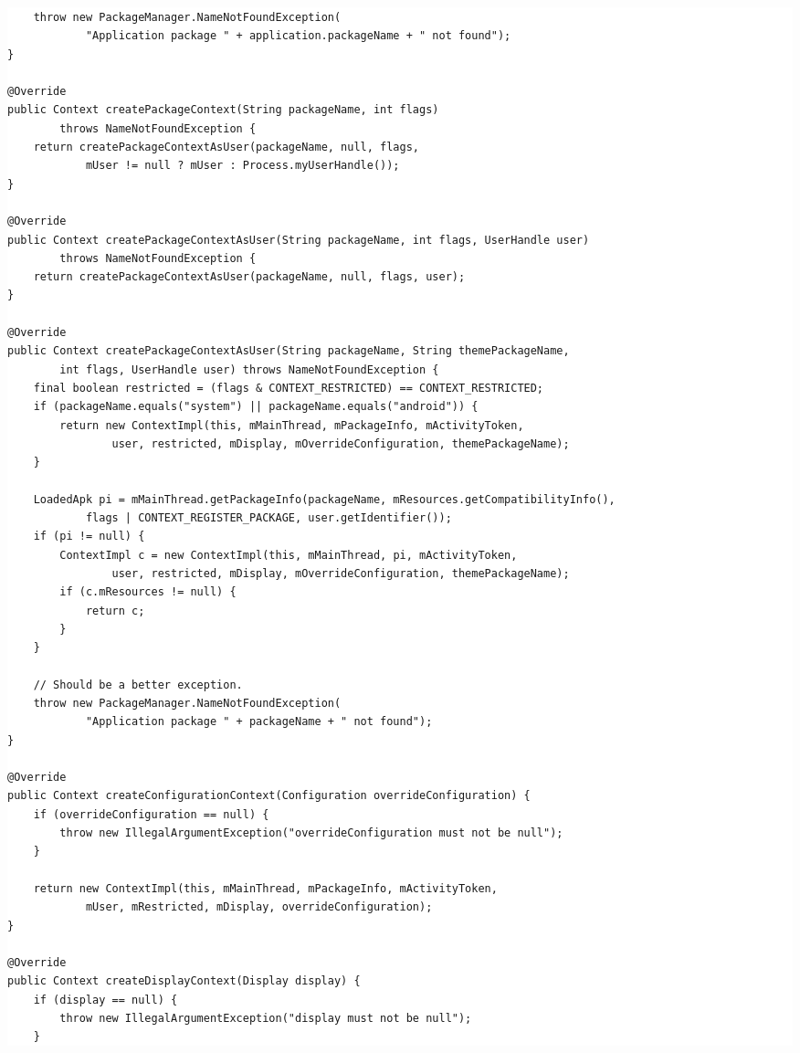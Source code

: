         throw new PackageManager.NameNotFoundException(
                "Application package " + application.packageName + " not found");
    }

    @Override
    public Context createPackageContext(String packageName, int flags)
            throws NameNotFoundException {
        return createPackageContextAsUser(packageName, null, flags,
                mUser != null ? mUser : Process.myUserHandle());
    }

    @Override
    public Context createPackageContextAsUser(String packageName, int flags, UserHandle user)
            throws NameNotFoundException {
        return createPackageContextAsUser(packageName, null, flags, user);
    }

    @Override
    public Context createPackageContextAsUser(String packageName, String themePackageName,
            int flags, UserHandle user) throws NameNotFoundException {
        final boolean restricted = (flags & CONTEXT_RESTRICTED) == CONTEXT_RESTRICTED;
        if (packageName.equals("system") || packageName.equals("android")) {
            return new ContextImpl(this, mMainThread, mPackageInfo, mActivityToken,
                    user, restricted, mDisplay, mOverrideConfiguration, themePackageName);
        }

        LoadedApk pi = mMainThread.getPackageInfo(packageName, mResources.getCompatibilityInfo(),
                flags | CONTEXT_REGISTER_PACKAGE, user.getIdentifier());
        if (pi != null) {
            ContextImpl c = new ContextImpl(this, mMainThread, pi, mActivityToken,
                    user, restricted, mDisplay, mOverrideConfiguration, themePackageName);
            if (c.mResources != null) {
                return c;
            }
        }

        // Should be a better exception.
        throw new PackageManager.NameNotFoundException(
                "Application package " + packageName + " not found");
    }

    @Override
    public Context createConfigurationContext(Configuration overrideConfiguration) {
        if (overrideConfiguration == null) {
            throw new IllegalArgumentException("overrideConfiguration must not be null");
        }

        return new ContextImpl(this, mMainThread, mPackageInfo, mActivityToken,
                mUser, mRestricted, mDisplay, overrideConfiguration);
    }

    @Override
    public Context createDisplayContext(Display display) {
        if (display == null) {
            throw new IllegalArgumentException("display must not be null");
        }

